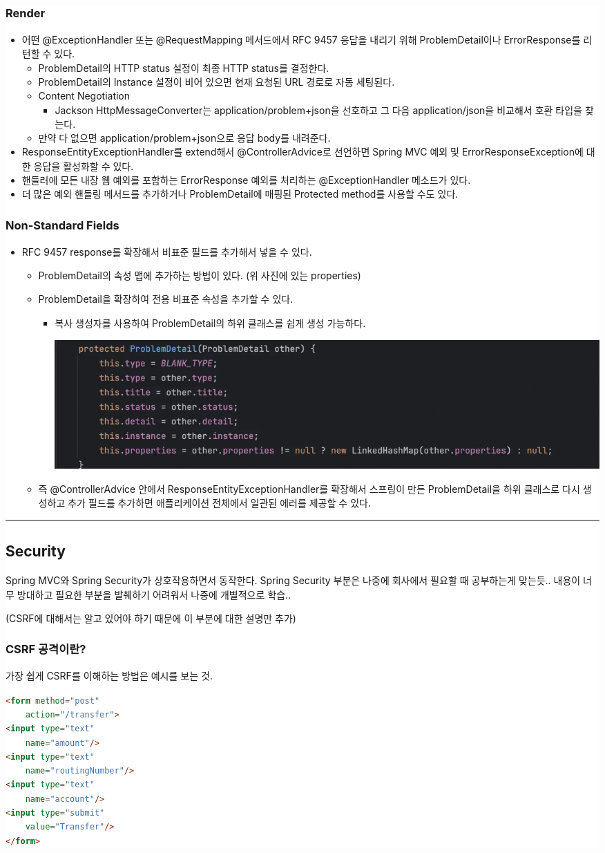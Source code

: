 ### Render

- 어떤 @ExceptionHandler 또는 @RequestMapping 메서드에서 RFC 9457 응답을 내리기 위해 ProblemDetail이나 ErrorResponse를 리턴할 수 있다.
  - ProblemDetail의 HTTP status 설정이 최종 HTTP status를 결정한다.
  - ProblemDetail의 Instance 설정이 비어 있으면 현재 요청된 URL 경로로 자동 세팅된다.
  - Content Negotiation
    - Jackson HttpMessageConverter는 application/problem+json을 선호하고 그 다음 application/json을 비교해서 호환 타입을 찾는다.
  - 만약 다 없으면 application/problem+json으로 응답 body를 내려준다.
- ResponseEntityExceptionHandler를 extend해서 @ControllerAdvice로 선언하면 Spring MVC 예외 및 ErrorResponseException에 대한 응답을 활성화할 수 있다.
- 핸들러에 모든 내장 웹 예외를 포함하는 ErrorResponse 예외를 처리하는 @ExceptionHandler 메소드가 있다.
- 더 많은 예외 핸들링 메서드를 추가하거나 ProblemDetail에 매핑된 Protected method를 사용할 수도 있다.

### **Non-Standard Fields**

- RFC 9457 response를 확장해서 비표준 필드를 추가해서 넣을 수 있다.

  - ProblemDetail의 속성 맵에 추가하는 방법이 있다. (위 사진에 있는 properties)

  - ProblemDetail을 확장하여 전용 비표준 속성을 추가할 수 있다.

    - 복사 생성자를 사용하여 ProblemDetail의 하위 클래스를 쉽게 생성 가능하다.

      ![mvc-context-hierachy](img/ProblemDetailCopy.png)

  - 즉 @ControllerAdvice 안에서 ResponseEntityExceptionHandler를 확장해서 스프링이 만든 ProblemDetail을 하위 클래스로 다시 생성하고 추가 필드를 추가하면 애플리케이션 전체에서 일관된 에러를 제공할 수 있다.

------

## Security

Spring MVC와 Spring Security가 상호작용하면서 동작한다. Spring Security 부분은 나중에 회사에서 필요할 때 공부하는게 맞는듯.. 내용이 너무 방대하고 필요한 부분을 발췌하기 어려워서 나중에 개별적으로 학습..

(CSRF에 대해서는 알고 있어야 하기 때문에 이 부분에 대한 설명만 추가)

### CSRF 공격이란?

가장 쉽게 CSRF를 이해하는 방법은 예시를 보는 것.

```html
<form method="post"
	action="/transfer">
<input type="text"
	name="amount"/>
<input type="text"
	name="routingNumber"/>
<input type="text"
	name="account"/>
<input type="submit"
	value="Transfer"/>
</form>
```
